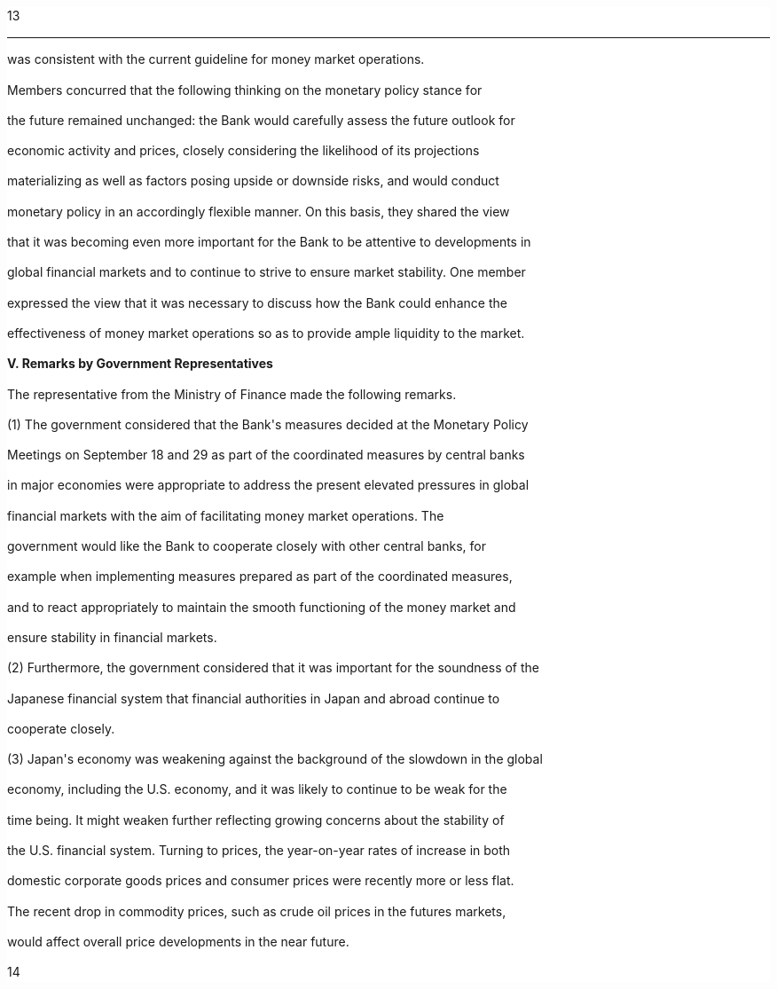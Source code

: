 13


-----

was consistent with the current guideline for money market operations.

Members concurred that the following thinking on the monetary policy stance for

the future remained unchanged: the Bank would carefully assess the future outlook for

economic activity and prices, closely considering the likelihood of its projections

materializing as well as factors posing upside or downside risks, and would conduct

monetary policy in an accordingly flexible manner. On this basis, they shared the view

that it was becoming even more important for the Bank to be attentive to developments in

global financial markets and to continue to strive to ensure market stability. One member

expressed the view that it was necessary to discuss how the Bank could enhance the

effectiveness of money market operations so as to provide ample liquidity to the market.

**V. Remarks by Government Representatives**

The representative from the Ministry of Finance made the following remarks.

(1) The government considered that the Bank's measures decided at the Monetary Policy

Meetings on September 18 and 29 as part of the coordinated measures by central banks

in major economies were appropriate to address the present elevated pressures in global

financial markets with the aim of facilitating money market operations. The

government would like the Bank to cooperate closely with other central banks, for

example when implementing measures prepared as part of the coordinated measures,

and to react appropriately to maintain the smooth functioning of the money market and

ensure stability in financial markets.

(2) Furthermore, the government considered that it was important for the soundness of the

Japanese financial system that financial authorities in Japan and abroad continue to

cooperate closely.

(3) Japan's economy was weakening against the background of the slowdown in the global

economy, including the U.S. economy, and it was likely to continue to be weak for the

time being. It might weaken further reflecting growing concerns about the stability of

the U.S. financial system. Turning to prices, the year-on-year rates of increase in both

domestic corporate goods prices and consumer prices were recently more or less flat.

The recent drop in commodity prices, such as crude oil prices in the futures markets,

would affect overall price developments in the near future.

14
